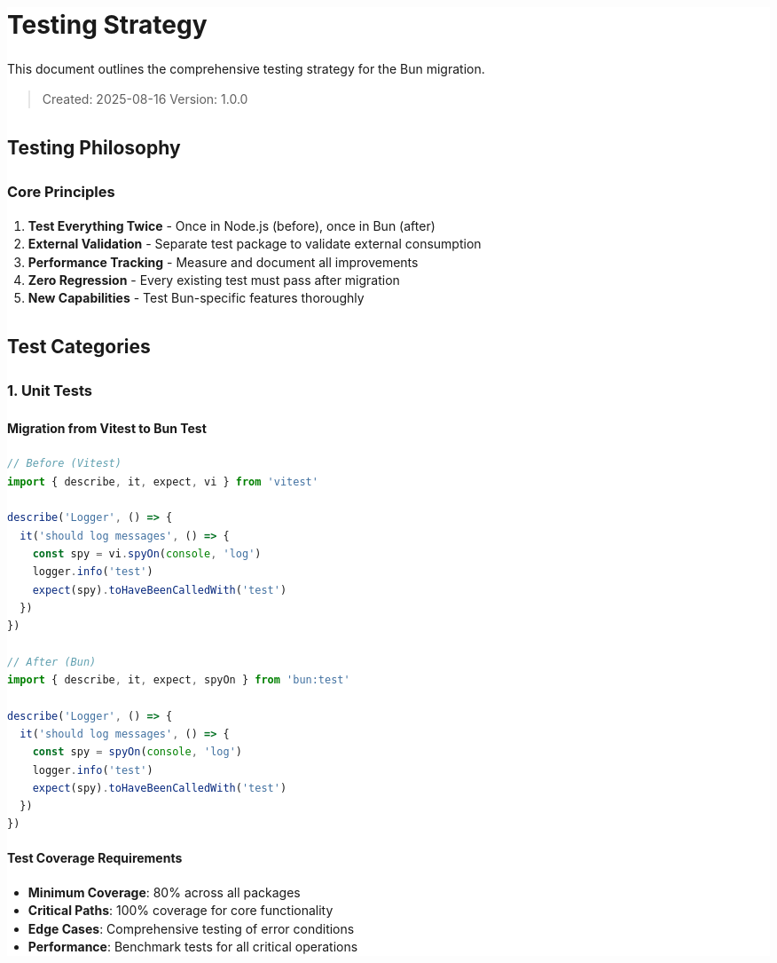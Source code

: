 # Testing Strategy

This document outlines the comprehensive testing strategy for the Bun migration.

> Created: 2025-08-16
> Version: 1.0.0

## Testing Philosophy

### Core Principles

1. **Test Everything Twice** - Once in Node.js (before), once in Bun (after)
2. **External Validation** - Separate test package to validate external consumption
3. **Performance Tracking** - Measure and document all improvements
4. **Zero Regression** - Every existing test must pass after migration
5. **New Capabilities** - Test Bun-specific features thoroughly

## Test Categories

### 1. Unit Tests

#### Migration from Vitest to Bun Test

```typescript
// Before (Vitest)
import { describe, it, expect, vi } from 'vitest'

describe('Logger', () => {
  it('should log messages', () => {
    const spy = vi.spyOn(console, 'log')
    logger.info('test')
    expect(spy).toHaveBeenCalledWith('test')
  })
})

// After (Bun)
import { describe, it, expect, spyOn } from 'bun:test'

describe('Logger', () => {
  it('should log messages', () => {
    const spy = spyOn(console, 'log')
    logger.info('test')
    expect(spy).toHaveBeenCalledWith('test')
  })
})
```

#### Test Coverage Requirements

- **Minimum Coverage**: 80% across all packages
- **Critical Paths**: 100% coverage for core functionality
- **Edge Cases**: Comprehensive testing of error conditions
- **Performance**: Benchmark tests for all critical operations
